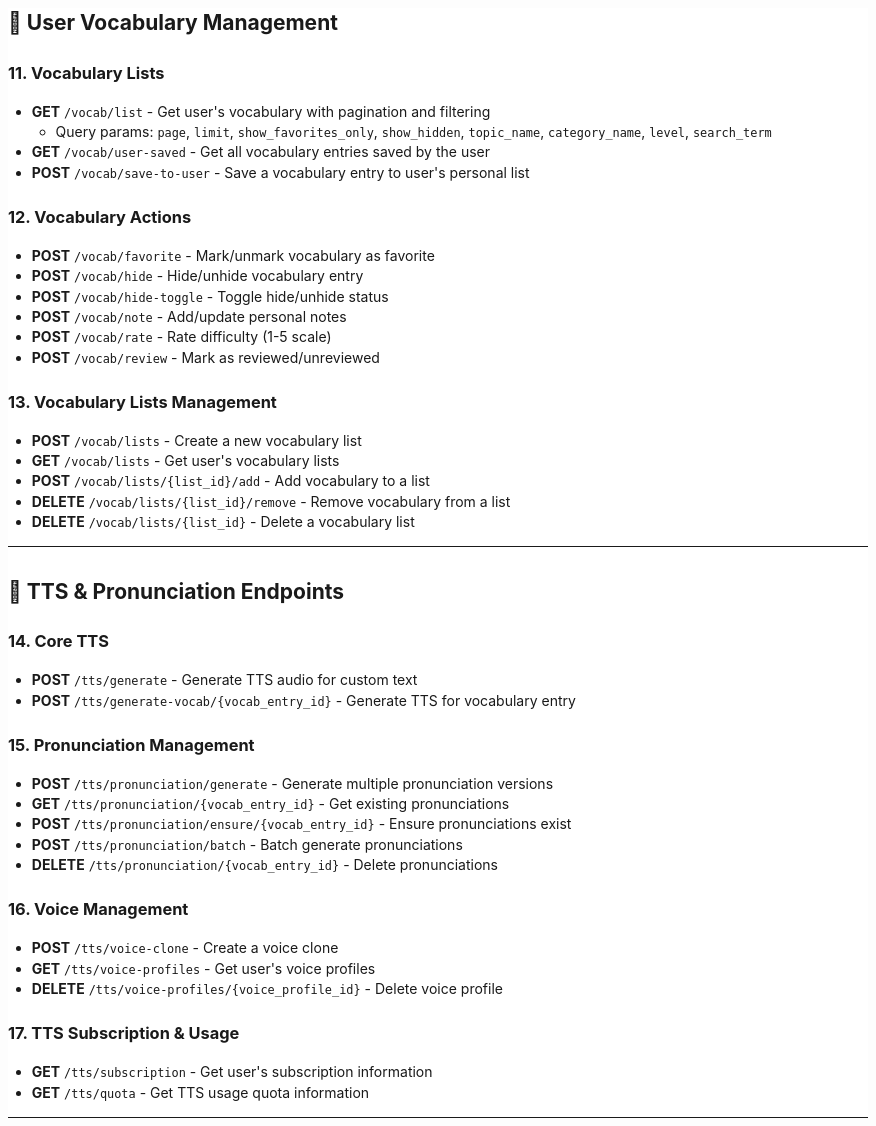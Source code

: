 ## 👤 **User Vocabulary Management**

### 11. Vocabulary Lists
- **GET** `/vocab/list` - Get user's vocabulary with pagination and filtering
  - Query params: `page`, `limit`, `show_favorites_only`, `show_hidden`, `topic_name`, `category_name`, `level`, `search_term`
- **GET** `/vocab/user-saved` - Get all vocabulary entries saved by the user
- **POST** `/vocab/save-to-user` - Save a vocabulary entry to user's personal list

### 12. Vocabulary Actions
- **POST** `/vocab/favorite` - Mark/unmark vocabulary as favorite
- **POST** `/vocab/hide` - Hide/unhide vocabulary entry
- **POST** `/vocab/hide-toggle` - Toggle hide/unhide status
- **POST** `/vocab/note` - Add/update personal notes
- **POST** `/vocab/rate` - Rate difficulty (1-5 scale)
- **POST** `/vocab/review` - Mark as reviewed/unreviewed

### 13. Vocabulary Lists Management
- **POST** `/vocab/lists` - Create a new vocabulary list
- **GET** `/vocab/lists` - Get user's vocabulary lists
- **POST** `/vocab/lists/{list_id}/add` - Add vocabulary to a list
- **DELETE** `/vocab/lists/{list_id}/remove` - Remove vocabulary from a list
- **DELETE** `/vocab/lists/{list_id}` - Delete a vocabulary list

---

## 🎤 **TTS & Pronunciation Endpoints**

### 14. Core TTS
- **POST** `/tts/generate` - Generate TTS audio for custom text
- **POST** `/tts/generate-vocab/{vocab_entry_id}` - Generate TTS for vocabulary entry

### 15. Pronunciation Management
- **POST** `/tts/pronunciation/generate` - Generate multiple pronunciation versions
- **GET** `/tts/pronunciation/{vocab_entry_id}` - Get existing pronunciations
- **POST** `/tts/pronunciation/ensure/{vocab_entry_id}` - Ensure pronunciations exist
- **POST** `/tts/pronunciation/batch` - Batch generate pronunciations
- **DELETE** `/tts/pronunciation/{vocab_entry_id}` - Delete pronunciations

### 16. Voice Management
- **POST** `/tts/voice-clone` - Create a voice clone
- **GET** `/tts/voice-profiles` - Get user's voice profiles
- **DELETE** `/tts/voice-profiles/{voice_profile_id}` - Delete voice profile

### 17. TTS Subscription & Usage
- **GET** `/tts/subscription` - Get user's subscription information
- **GET** `/tts/quota` - Get TTS usage quota information

---